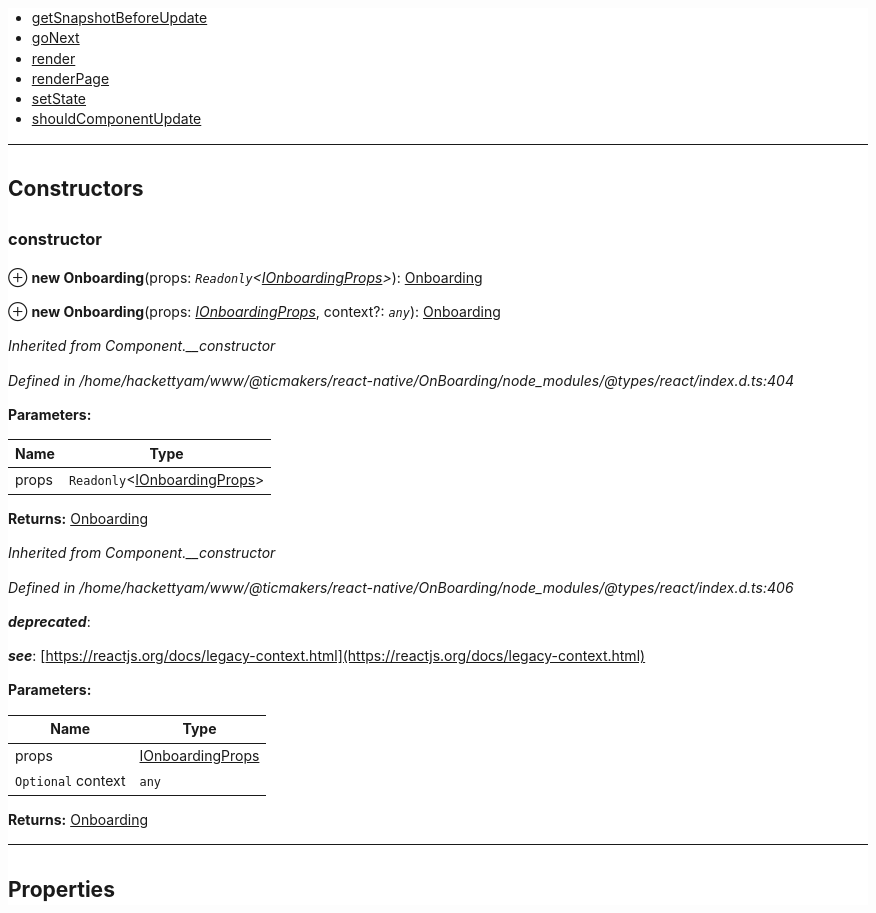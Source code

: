 * [getSnapshotBeforeUpdate](_onboarding_index_d_.onboarding.md#getsnapshotbeforeupdate)
* [goNext](_onboarding_index_d_.onboarding.md#gonext)
* [render](_onboarding_index_d_.onboarding.md#render)
* [renderPage](_onboarding_index_d_.onboarding.md#renderpage)
* [setState](_onboarding_index_d_.onboarding.md#setstate)
* [shouldComponentUpdate](_onboarding_index_d_.onboarding.md#shouldcomponentupdate)

---

## Constructors

<a id="constructor"></a>

###  constructor

⊕ **new Onboarding**(props: *`Readonly`<[IOnboardingProps](../interfaces/_onboarding_index_d_.ionboardingprops.md)>*): [Onboarding](_onboarding_index_d_.onboarding.md)

⊕ **new Onboarding**(props: *[IOnboardingProps](../interfaces/_onboarding_index_d_.ionboardingprops.md)*, context?: *`any`*): [Onboarding](_onboarding_index_d_.onboarding.md)

*Inherited from Component.__constructor*

*Defined in /home/hackettyam/www/@ticmakers/react-native/OnBoarding/node_modules/@types/react/index.d.ts:404*

**Parameters:**

| Name | Type |
| ------ | ------ |
| props | `Readonly`<[IOnboardingProps](../interfaces/_onboarding_index_d_.ionboardingprops.md)> |

**Returns:** [Onboarding](_onboarding_index_d_.onboarding.md)

*Inherited from Component.__constructor*

*Defined in /home/hackettyam/www/@ticmakers/react-native/OnBoarding/node_modules/@types/react/index.d.ts:406*

*__deprecated__*: 

*__see__*: [https://reactjs.org/docs/legacy-context.html](https://reactjs.org/docs/legacy-context.html)

**Parameters:**

| Name | Type |
| ------ | ------ |
| props | [IOnboardingProps](../interfaces/_onboarding_index_d_.ionboardingprops.md) |
| `Optional` context | `any` |

**Returns:** [Onboarding](_onboarding_index_d_.onboarding.md)

___

## Properties
